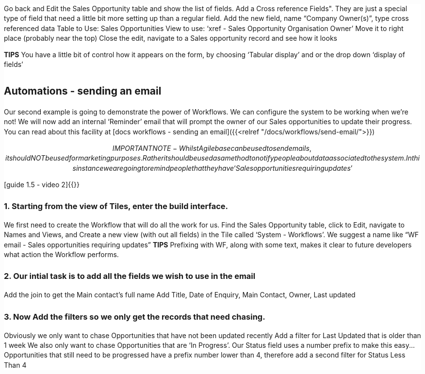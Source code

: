 Go back and Edit the Sales Opportunity table and show the list of fields.
Add a Cross reference Fields". They are just a special type of field that need a little bit more setting up than a regular field.
Add the new field, name “Company Owner(s)”,  type cross referenced data
Table to Use: Sales Opportunities
View to use:  ‘xref - Sales Opportunity Organisation Owner’
Move it to right place (probably near the top)
Close the edit, navigate to a Sales opportunity record and see how it looks

**TIPS** You have a little bit of control how it appears on the form, by choosing ‘Tabular display’ and or the drop down ‘display of fields’



## Automations - sending an email
Our second example is going to demonstrate the power of Workflows. We can configure the system to be working when we’re not! We will now add an internal ‘Reminder’ email that will prompt the owner of our Sales opportunities to update their progress.
You can read about this facility at [docs workflows - sending an email]({{<relref "/docs/workflows/send-email/">}})  

$$
IMPORTANT NOTE - Whilst Agilebase can be used to send emails, it should NOT be used for marketing purposes. Rather it should be used as a method to notify people about data associated to the system. In this instance we are going to remind people that they have ‘Sales opportunities requiring updates’
$$

[guide 1.5 - video 2]{{<youtube id="CG4y7jclRK8">}}

### 1. Starting from the view of Tiles, enter the build interface.
We first need to create the Workflow that will do all the work for us.
Find the Sales Opportunity table, click to Edit, navigate to Names and Views, and Create a new view (with out all fields) in the Tile called ‘System - Workflows’. We suggest a name like “WF email - Sales opportunities requiring updates”
**TIPS** Prefixing with WF, along with some text, makes it clear to future developers what action the Workflow performs.

### 2. Our intial task is to add all the fields we wish to use in the email
Add the join to get the Main contact’s full name 
Add Title, Date of Enquiry, Main Contact, Owner, Last updated

### 3. Now Add the filters so we only get the records that need chasing. 
Obviously we only want to chase Opportunities that have not been updated recently
Add a filter for Last Updated that is older than 1 week
We also only want to chase Opportunities that are ‘In Progress’. Our Status field uses a number prefix to make this easy... Opportunities that still need to be progressed have a prefix number lower than 4, therefore add a second filter for Status Less Than 4
